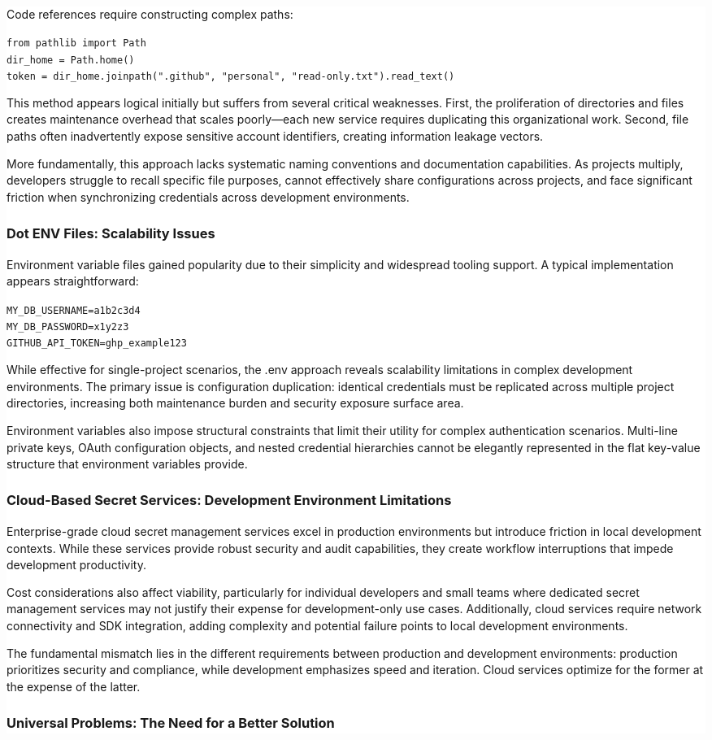Code references require constructing complex paths:

```
from pathlib import Path
dir_home = Path.home()
token = dir_home.joinpath(".github", "personal", "read-only.txt").read_text()
```

This method appears logical initially but suffers from several critical weaknesses. First, the proliferation of directories and files creates maintenance overhead that scales poorly—each new service requires duplicating this organizational work. Second, file paths often inadvertently expose sensitive account identifiers, creating information leakage vectors.

More fundamentally, this approach lacks systematic naming conventions and documentation capabilities. As projects multiply, developers struggle to recall specific file purposes, cannot effectively share configurations across projects, and face significant friction when synchronizing credentials across development environments.

### Dot ENV Files: Scalability Issues

Environment variable files gained popularity due to their simplicity and widespread tooling support. A typical implementation appears straightforward:

```
MY_DB_USERNAME=a1b2c3d4
MY_DB_PASSWORD=x1y2z3
GITHUB_API_TOKEN=ghp_example123
```

While effective for single-project scenarios, the .env approach reveals scalability limitations in complex development environments. The primary issue is configuration duplication: identical credentials must be replicated across multiple project directories, increasing both maintenance burden and security exposure surface area.

Environment variables also impose structural constraints that limit their utility for complex authentication scenarios. Multi-line private keys, OAuth configuration objects, and nested credential hierarchies cannot be elegantly represented in the flat key-value structure that environment variables provide.

### Cloud-Based Secret Services: Development Environment Limitations

Enterprise-grade cloud secret management services excel in production environments but introduce friction in local development contexts. While these services provide robust security and audit capabilities, they create workflow interruptions that impede development productivity.

Cost considerations also affect viability, particularly for individual developers and small teams where dedicated secret management services may not justify their expense for development-only use cases. Additionally, cloud services require network connectivity and SDK integration, adding complexity and potential failure points to local development environments.

The fundamental mismatch lies in the different requirements between production and development environments: production prioritizes security and compliance, while development emphasizes speed and iteration. Cloud services optimize for the former at the expense of the latter.

### Universal Problems: The Need for a Better Solution
